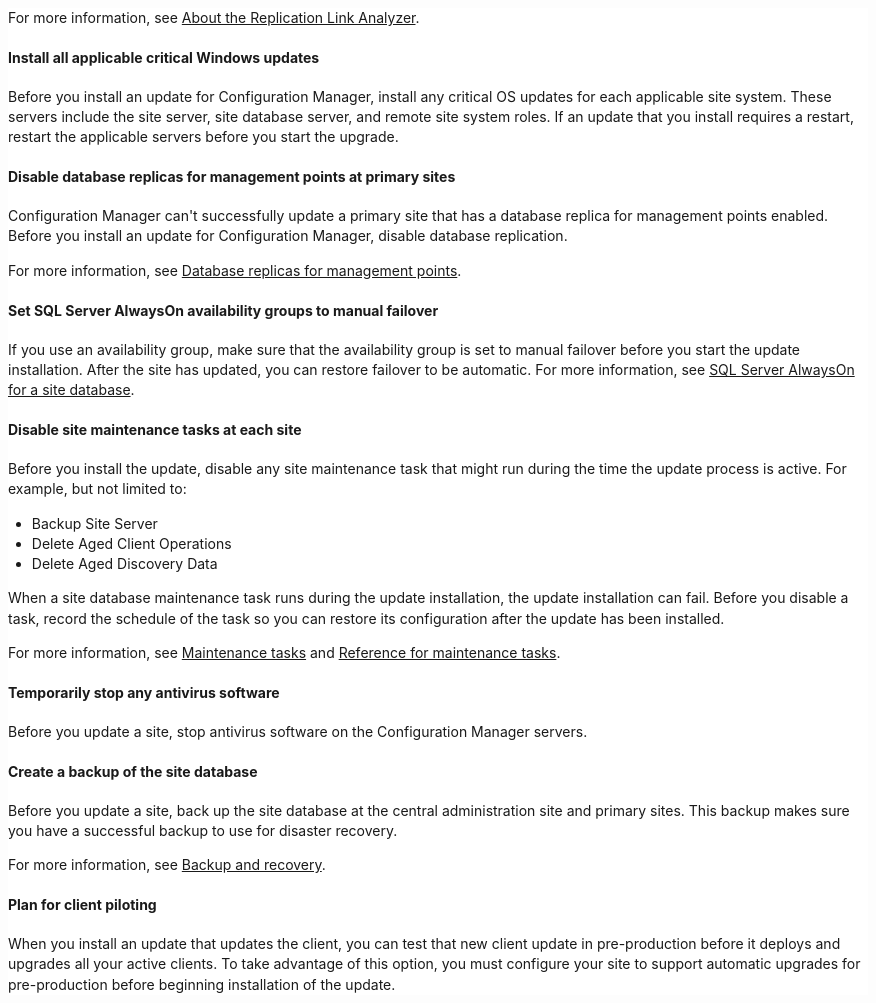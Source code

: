 For more information, see [About the Replication Link Analyzer](/sccm/core/servers/manage/monitor-hierarchy-and-replication-infrastructure#BKMK_RLA).

#### Install all applicable critical Windows updates
Before you install an update for Configuration Manager, install any critical OS updates for each applicable site system. These servers include the site server, site database server, and remote site system roles. If an update that you install requires a restart, restart the applicable servers before you start the upgrade.

#### Disable database replicas for management points at primary sites   
Configuration Manager can't successfully update a primary site that has a database replica for management points enabled. Before you install an update for Configuration Manager, disable database replication.

For more information, see [Database replicas for management points](/sccm/core/servers/deploy/configure/database-replicas-for-management-points).

#### Set SQL Server AlwaysOn availability groups to manual failover   
If you use an availability group, make sure that the availability group is set to manual failover before you start the update installation. After the site has updated, you can restore failover to be automatic. For more information, see [SQL Server AlwaysOn for a site database](/sccm/core/servers/deploy/configure/sql-server-alwayson-for-a-highly-available-site-database).

#### Disable site maintenance tasks at each site
Before you install the update, disable any site maintenance task that might run during the time the update process is active. For example, but not limited to:

-   Backup Site Server
-   Delete Aged Client Operations
-   Delete Aged Discovery Data

When a site database maintenance task runs during the update installation, the update installation can fail. Before you disable a task, record the schedule of the task so you can restore its configuration after the update has been installed.

For more information, see [Maintenance tasks](/sccm/core/servers/manage/maintenance-tasks) and [Reference for maintenance tasks](/sccm/core/servers/manage/reference-for-maintenance-tasks).

#### Temporarily stop any antivirus software 
Before you update a site, stop antivirus software on the Configuration Manager servers.  

#### Create a backup of the site database 
Before you update a site, back up the site database at the central administration site and primary sites. This backup makes sure you have a successful backup to use for disaster recovery.

For more information, see [Backup and recovery](/sccm/protect/understand/backup-and-recovery).

#### Plan for client piloting   
When you install an update that updates the client, you can test that new client update in pre-production before it deploys and upgrades all your active clients. To take advantage of this option, you must configure your site to support automatic upgrades for pre-production before beginning installation of the update.
